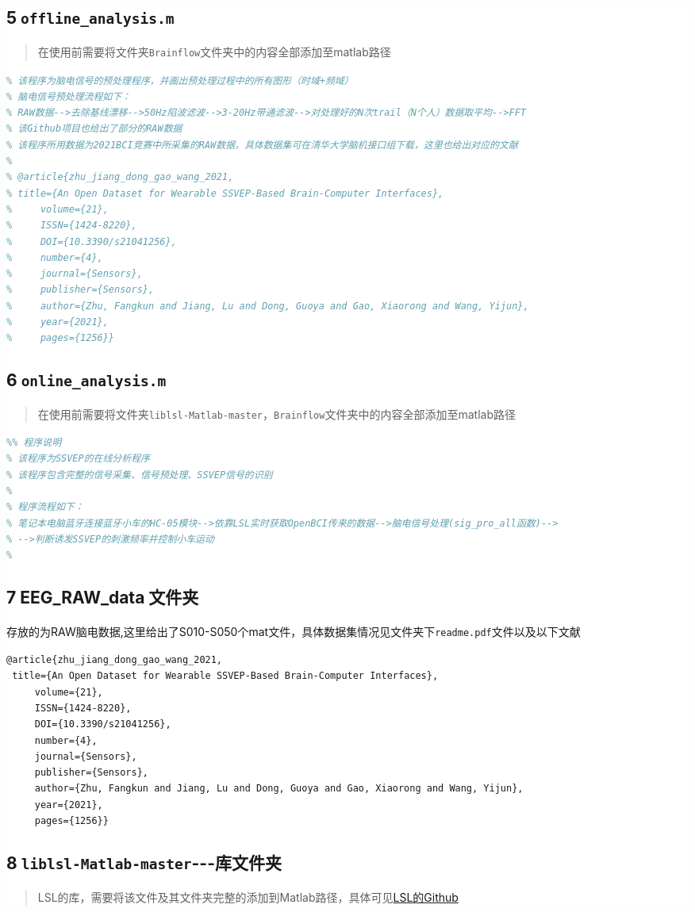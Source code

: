 ## 5 `offline_analysis.m`
> 在使用前需要将文件夹`Brainflow`文件夹中的内容全部添加至matlab路径
```MATLAB 
% 该程序为脑电信号的预处理程序，并画出预处理过程中的所有图形（时域+频域）
% 脑电信号预处理流程如下：
% RAW数据-->去除基线漂移-->50Hz陷波滤波-->3-20Hz带通滤波-->对处理好的N次trail（N个人）数据取平均-->FFT
% 该Github项目也给出了部分的RAW数据
% 该程序所用数据为2021BCI竞赛中所采集的RAW数据，具体数据集可在清华大学脑机接口组下载，这里也给出对应的文献
% 
% @article{zhu_jiang_dong_gao_wang_2021, 
% title={An Open Dataset for Wearable SSVEP-Based Brain-Computer Interfaces}, 
%     volume={21}, 
%     ISSN={1424-8220}, 
%     DOI={10.3390/s21041256}, 
%     number={4}, 
%     journal={Sensors}, 
%     publisher={Sensors}, 
%     author={Zhu, Fangkun and Jiang, Lu and Dong, Guoya and Gao, Xiaorong and Wang, Yijun}, 
%     year={2021}, 
%     pages={1256}}
```
## 6 `online_analysis.m`
> 在使用前需要将文件夹`liblsl-Matlab-master`，`Brainflow`文件夹中的内容全部添加至matlab路径
```MATLAB
%% 程序说明
% 该程序为SSVEP的在线分析程序
% 该程序包含完整的信号采集、信号预处理、SSVEP信号的识别
% 
% 程序流程如下：
% 笔记本电脑蓝牙连接蓝牙小车的HC-05模块-->依靠LSL实时获取OpenBCI传来的数据-->脑电信号处理(sig_pro_all函数)-->
% -->判断诱发SSVEP的刺激频率并控制小车运动
% 
```
## 7 EEG_RAW_data 文件夹
存放的为RAW脑电数据,这里给出了S010-S050个mat文件，具体数据集情况见文件夹下`readme.pdf`文件以及以下文献
```
@article{zhu_jiang_dong_gao_wang_2021, 
 title={An Open Dataset for Wearable SSVEP-Based Brain-Computer Interfaces}, 
     volume={21}, 
     ISSN={1424-8220}, 
     DOI={10.3390/s21041256}, 
     number={4}, 
     journal={Sensors}, 
     publisher={Sensors}, 
     author={Zhu, Fangkun and Jiang, Lu and Dong, Guoya and Gao, Xiaorong and Wang, Yijun}, 
     year={2021}, 
     pages={1256}}
```
## 8 `liblsl-Matlab-master`---库文件夹 
> LSL的库，需要将该文件及其文件夹完整的添加到Matlab路径，具体可见[LSL的Github](https://github.com/sccn/labstreaminglayer)

